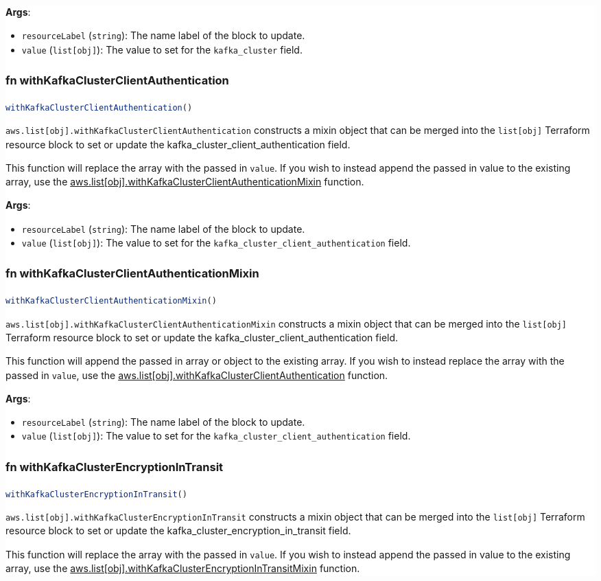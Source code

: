 
**Args**:
  - `resourceLabel` (`string`): The name label of the block to update.
  - `value` (`list[obj]`): The value to set for the `kafka_cluster` field.


### fn withKafkaClusterClientAuthentication

```ts
withKafkaClusterClientAuthentication()
```

`aws.list[obj].withKafkaClusterClientAuthentication` constructs a mixin object that can be merged into the `list[obj]`
Terraform resource block to set or update the kafka_cluster_client_authentication field.

This function will replace the array with the passed in `value`. If you wish to instead append the
passed in value to the existing array, use the [aws.list[obj].withKafkaClusterClientAuthenticationMixin](TODO) function.


**Args**:
  - `resourceLabel` (`string`): The name label of the block to update.
  - `value` (`list[obj]`): The value to set for the `kafka_cluster_client_authentication` field.


### fn withKafkaClusterClientAuthenticationMixin

```ts
withKafkaClusterClientAuthenticationMixin()
```

`aws.list[obj].withKafkaClusterClientAuthenticationMixin` constructs a mixin object that can be merged into the `list[obj]`
Terraform resource block to set or update the kafka_cluster_client_authentication field.

This function will append the passed in array or object to the existing array. If you wish
to instead replace the array with the passed in `value`, use the [aws.list[obj].withKafkaClusterClientAuthentication](TODO)
function.


**Args**:
  - `resourceLabel` (`string`): The name label of the block to update.
  - `value` (`list[obj]`): The value to set for the `kafka_cluster_client_authentication` field.


### fn withKafkaClusterEncryptionInTransit

```ts
withKafkaClusterEncryptionInTransit()
```

`aws.list[obj].withKafkaClusterEncryptionInTransit` constructs a mixin object that can be merged into the `list[obj]`
Terraform resource block to set or update the kafka_cluster_encryption_in_transit field.

This function will replace the array with the passed in `value`. If you wish to instead append the
passed in value to the existing array, use the [aws.list[obj].withKafkaClusterEncryptionInTransitMixin](TODO) function.
